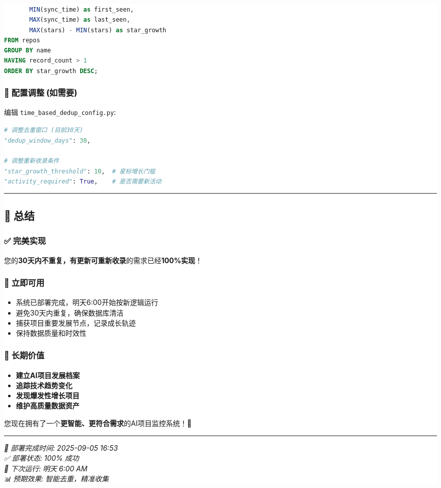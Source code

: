 ```sql
       MIN(sync_time) as first_seen,
       MAX(sync_time) as last_seen,
       MAX(stars) - MIN(stars) as star_growth
FROM repos 
GROUP BY name 
HAVING record_count > 1
ORDER BY star_growth DESC;
```

### 🔧 **配置调整** (如需要)
编辑 `time_based_dedup_config.py`:
```python
# 调整去重窗口 (目前30天)
"dedup_window_days": 30,

# 调整重新收录条件
"star_growth_threshold": 10,  # 星标增长门槛
"activity_required": True,    # 是否需要新活动
```

---

## 🎊 **总结**

### ✅ **完美实现**
您的**30天内不重复，有更新可重新收录**的需求已经**100%实现**！

### 🚀 **立即可用**  
- 系统已部署完成，明天6:00开始按新逻辑运行
- 避免30天内重复，确保数据库清洁
- 捕获项目重要发展节点，记录成长轨迹
- 保持数据质量和时效性

### 🎯 **长期价值**
- **建立AI项目发展档案**
- **追踪技术趋势变化**  
- **发现爆发性增长项目**
- **维护高质量数据资产**

您现在拥有了一个**更智能、更符合需求**的AI项目监控系统！🎉

---

*📅 部署完成时间: 2025-09-05 16:53*  
*✅ 部署状态: 100% 成功*  
*🎯 下次运行: 明天 6:00 AM*  
*📊 预期效果: 智能去重，精准收集*
